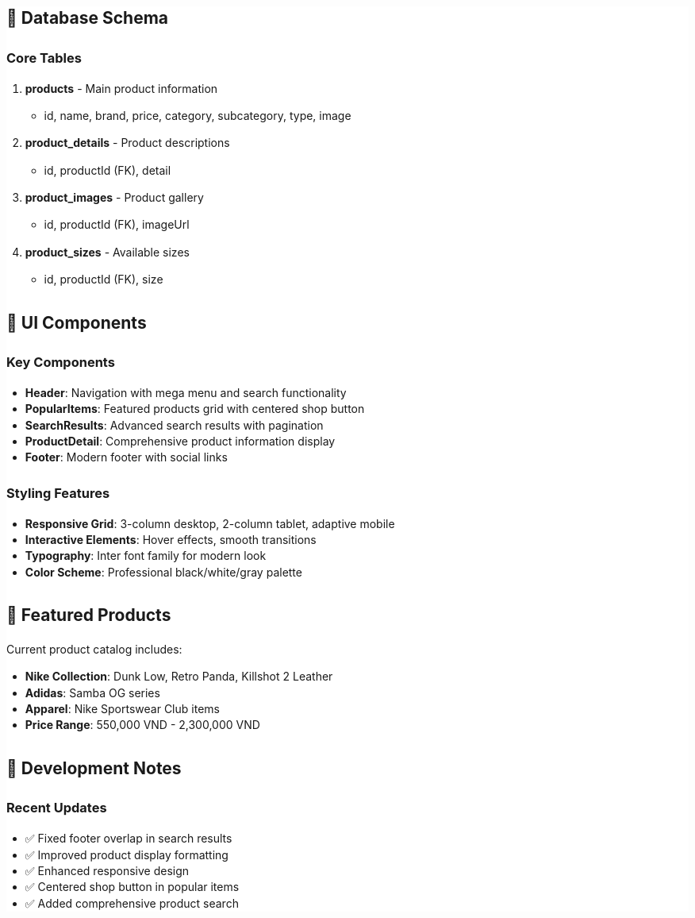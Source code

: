 ## 💾 Database Schema

### Core Tables

1. **products** - Main product information
   - id, name, brand, price, category, subcategory, type, image

2. **product_details** - Product descriptions
   - id, productId (FK), detail

3. **product_images** - Product gallery
   - id, productId (FK), imageUrl

4. **product_sizes** - Available sizes
   - id, productId (FK), size

## 🎨 UI Components

### Key Components

- **Header**: Navigation with mega menu and search functionality
- **PopularItems**: Featured products grid with centered shop button
- **SearchResults**: Advanced search results with pagination
- **ProductDetail**: Comprehensive product information display
- **Footer**: Modern footer with social links

### Styling Features

- **Responsive Grid**: 3-column desktop, 2-column tablet, adaptive mobile
- **Interactive Elements**: Hover effects, smooth transitions
- **Typography**: Inter font family for modern look
- **Color Scheme**: Professional black/white/gray palette

## 🛒 Featured Products

Current product catalog includes:

- **Nike Collection**: Dunk Low, Retro Panda, Killshot 2 Leather
- **Adidas**: Samba OG series
- **Apparel**: Nike Sportswear Club items
- **Price Range**: 550,000 VND - 2,300,000 VND

## 📝 Development Notes

### Recent Updates
- ✅ Fixed footer overlap in search results
- ✅ Improved product display formatting
- ✅ Enhanced responsive design
- ✅ Centered shop button in popular items
- ✅ Added comprehensive product search
